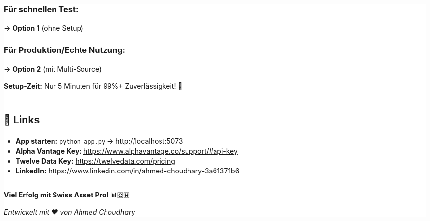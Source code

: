 ### Für schnellen Test:
→ **Option 1** (ohne Setup)

### Für Produktion/Echte Nutzung:
→ **Option 2** (mit Multi-Source)

**Setup-Zeit:** Nur 5 Minuten für 99%+ Zuverlässigkeit! 🚀

---

## 🔗 Links

- **App starten:** `python app.py` → http://localhost:5073
- **Alpha Vantage Key:** https://www.alphavantage.co/support/#api-key
- **Twelve Data Key:** https://twelvedata.com/pricing
- **LinkedIn:** https://www.linkedin.com/in/ahmed-choudhary-3a61371b6

---

**Viel Erfolg mit Swiss Asset Pro! 📊🇨🇭**

*Entwickelt mit ❤️ von Ahmed Choudhary*


